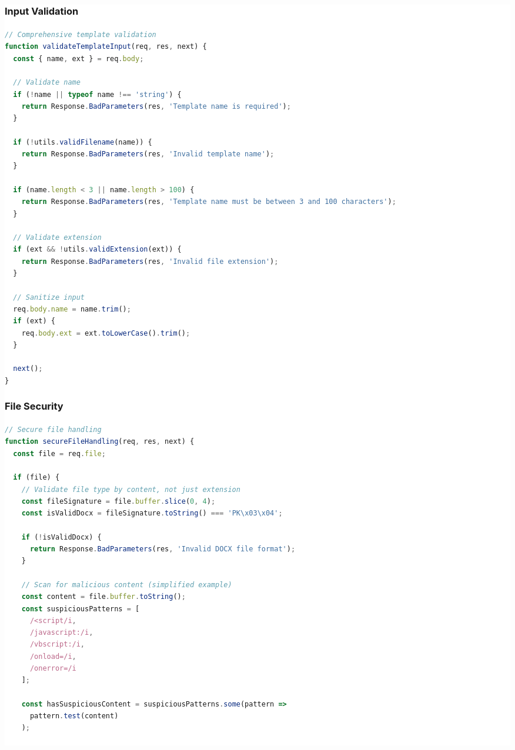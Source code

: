### Input Validation
```javascript
// Comprehensive template validation
function validateTemplateInput(req, res, next) {
  const { name, ext } = req.body;
  
  // Validate name
  if (!name || typeof name !== 'string') {
    return Response.BadParameters(res, 'Template name is required');
  }
  
  if (!utils.validFilename(name)) {
    return Response.BadParameters(res, 'Invalid template name');
  }
  
  if (name.length < 3 || name.length > 100) {
    return Response.BadParameters(res, 'Template name must be between 3 and 100 characters');
  }
  
  // Validate extension
  if (ext && !utils.validExtension(ext)) {
    return Response.BadParameters(res, 'Invalid file extension');
  }
  
  // Sanitize input
  req.body.name = name.trim();
  if (ext) {
    req.body.ext = ext.toLowerCase().trim();
  }
  
  next();
}
```

### File Security
```javascript
// Secure file handling
function secureFileHandling(req, res, next) {
  const file = req.file;
  
  if (file) {
    // Validate file type by content, not just extension
    const fileSignature = file.buffer.slice(0, 4);
    const isValidDocx = fileSignature.toString() === 'PK\x03\x04';
    
    if (!isValidDocx) {
      return Response.BadParameters(res, 'Invalid DOCX file format');
    }
    
    // Scan for malicious content (simplified example)
    const content = file.buffer.toString();
    const suspiciousPatterns = [
      /<script/i,
      /javascript:/i,
      /vbscript:/i,
      /onload=/i,
      /onerror=/i
    ];
    
    const hasSuspiciousContent = suspiciousPatterns.some(pattern => 
      pattern.test(content)
    );
    
```